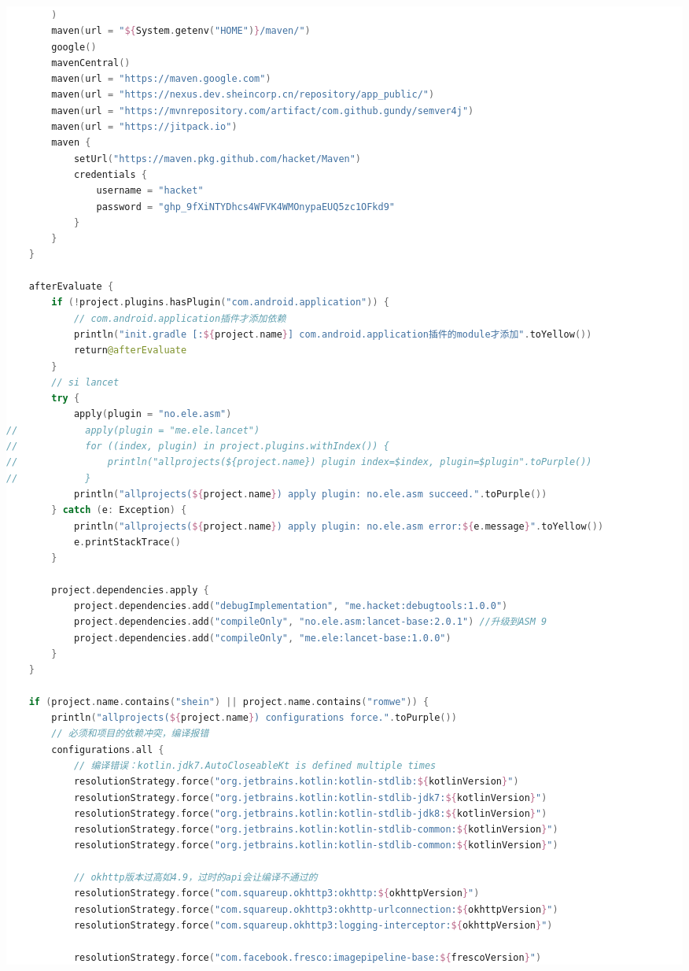 ```kotlin
        )
        maven(url = "${System.getenv("HOME")}/maven/")
        google()
        mavenCentral()
        maven(url = "https://maven.google.com")
        maven(url = "https://nexus.dev.sheincorp.cn/repository/app_public/")
        maven(url = "https://mvnrepository.com/artifact/com.github.gundy/semver4j")
        maven(url = "https://jitpack.io")
        maven {
            setUrl("https://maven.pkg.github.com/hacket/Maven")
            credentials {
                username = "hacket"
                password = "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"
            }
        }
    }

    afterEvaluate {
        if (!project.plugins.hasPlugin("com.android.application")) {
            // com.android.application插件才添加依赖
            println("init.gradle [:${project.name}] com.android.application插件的module才添加".toYellow())
            return@afterEvaluate
        }
        // si lancet
        try {
            apply(plugin = "no.ele.asm")
//            apply(plugin = "me.ele.lancet")
//            for ((index, plugin) in project.plugins.withIndex()) {
//                println("allprojects(${project.name}) plugin index=$index, plugin=$plugin".toPurple())
//            }
            println("allprojects(${project.name}) apply plugin: no.ele.asm succeed.".toPurple())
        } catch (e: Exception) {
            println("allprojects(${project.name}) apply plugin: no.ele.asm error:${e.message}".toYellow())
            e.printStackTrace()
        }

        project.dependencies.apply {
            project.dependencies.add("debugImplementation", "me.hacket:debugtools:1.0.0")
            project.dependencies.add("compileOnly", "no.ele.asm:lancet-base:2.0.1") //升级到ASM 9
            project.dependencies.add("compileOnly", "me.ele:lancet-base:1.0.0")
        }
    }

    if (project.name.contains("shein") || project.name.contains("romwe")) {
        println("allprojects(${project.name}) configurations force.".toPurple())
        // 必须和项目的依赖冲突，编译报错
        configurations.all {
            // 编译错误：kotlin.jdk7.AutoCloseableKt is defined multiple times
            resolutionStrategy.force("org.jetbrains.kotlin:kotlin-stdlib:${kotlinVersion}")
            resolutionStrategy.force("org.jetbrains.kotlin:kotlin-stdlib-jdk7:${kotlinVersion}")
            resolutionStrategy.force("org.jetbrains.kotlin:kotlin-stdlib-jdk8:${kotlinVersion}")
            resolutionStrategy.force("org.jetbrains.kotlin:kotlin-stdlib-common:${kotlinVersion}")
            resolutionStrategy.force("org.jetbrains.kotlin:kotlin-stdlib-common:${kotlinVersion}")

            // okhttp版本过高如4.9，过时的api会让编译不通过的
            resolutionStrategy.force("com.squareup.okhttp3:okhttp:${okhttpVersion}")
            resolutionStrategy.force("com.squareup.okhttp3:okhttp-urlconnection:${okhttpVersion}")
            resolutionStrategy.force("com.squareup.okhttp3:logging-interceptor:${okhttpVersion}")

            resolutionStrategy.force("com.facebook.fresco:imagepipeline-base:${frescoVersion}")
```